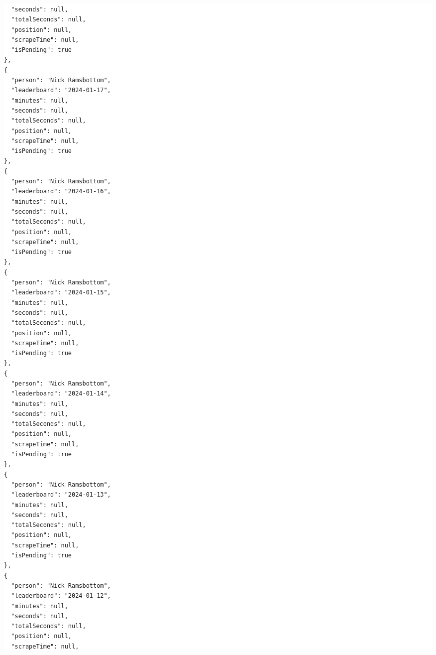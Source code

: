       "seconds": null,
      "totalSeconds": null,
      "position": null,
      "scrapeTime": null,
      "isPending": true
    },
    {
      "person": "Nick Ramsbottom",
      "leaderboard": "2024-01-17",
      "minutes": null,
      "seconds": null,
      "totalSeconds": null,
      "position": null,
      "scrapeTime": null,
      "isPending": true
    },
    {
      "person": "Nick Ramsbottom",
      "leaderboard": "2024-01-16",
      "minutes": null,
      "seconds": null,
      "totalSeconds": null,
      "position": null,
      "scrapeTime": null,
      "isPending": true
    },
    {
      "person": "Nick Ramsbottom",
      "leaderboard": "2024-01-15",
      "minutes": null,
      "seconds": null,
      "totalSeconds": null,
      "position": null,
      "scrapeTime": null,
      "isPending": true
    },
    {
      "person": "Nick Ramsbottom",
      "leaderboard": "2024-01-14",
      "minutes": null,
      "seconds": null,
      "totalSeconds": null,
      "position": null,
      "scrapeTime": null,
      "isPending": true
    },
    {
      "person": "Nick Ramsbottom",
      "leaderboard": "2024-01-13",
      "minutes": null,
      "seconds": null,
      "totalSeconds": null,
      "position": null,
      "scrapeTime": null,
      "isPending": true
    },
    {
      "person": "Nick Ramsbottom",
      "leaderboard": "2024-01-12",
      "minutes": null,
      "seconds": null,
      "totalSeconds": null,
      "position": null,
      "scrapeTime": null,